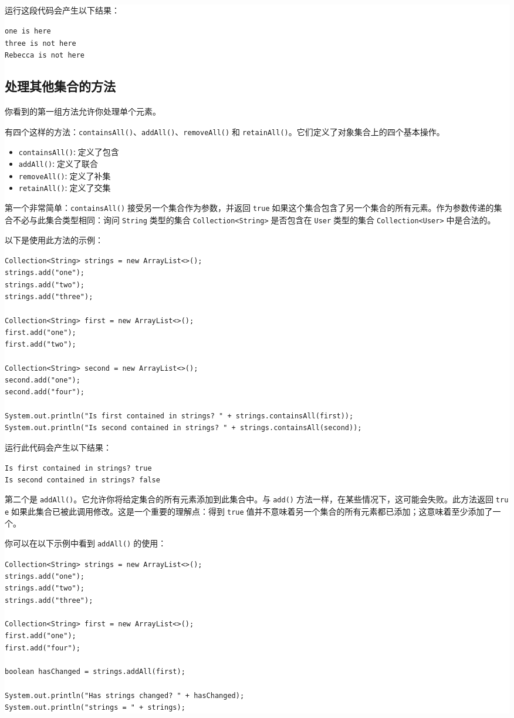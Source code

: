 运行这段代码会产生以下结果：

```
one is here
three is not here
Rebecca is not here
```

## 处理其他集合的方法

你看到的第一组方法允许你处理单个元素。

有四个这样的方法：`containsAll()`、`addAll()`、`removeAll()` 和 `retainAll()`。它们定义了对象集合上的四个基本操作。

- `containsAll()`: 定义了包含
- `addAll()`: 定义了联合
- `removeAll()`: 定义了补集
- `retainAll()`: 定义了交集

第一个非常简单：`containsAll()` 接受另一个集合作为参数，并返回 `true` 如果这个集合包含了另一个集合的所有元素。作为参数传递的集合不必与此集合类型相同：询问 `String` 类型的集合 `Collection<String>` 是否包含在 `User` 类型的集合 `Collection<User>` 中是合法的。

以下是使用此方法的示例：

```
Collection<String> strings = new ArrayList<>();
strings.add("one");
strings.add("two");
strings.add("three");

Collection<String> first = new ArrayList<>();
first.add("one");
first.add("two");

Collection<String> second = new ArrayList<>();
second.add("one");
second.add("four");

System.out.println("Is first contained in strings? " + strings.containsAll(first));
System.out.println("Is second contained in strings? " + strings.containsAll(second));
```

运行此代码会产生以下结果：

```
Is first contained in strings? true
Is second contained in strings? false
```

第二个是 `addAll()`。它允许你将给定集合的所有元素添加到此集合中。与 `add()` 方法一样，在某些情况下，这可能会失败。此方法返回 `true` 如果此集合已被此调用修改。这是一个重要的理解点：得到 `true` 值并不意味着另一个集合的所有元素都已添加；这意味着至少添加了一个。

你可以在以下示例中看到 `addAll()` 的使用：

```
Collection<String> strings = new ArrayList<>();
strings.add("one");
strings.add("two");
strings.add("three");

Collection<String> first = new ArrayList<>();
first.add("one");
first.add("four");

boolean hasChanged = strings.addAll(first);

System.out.println("Has strings changed? " + hasChanged);
System.out.println("strings = " + strings);
```
